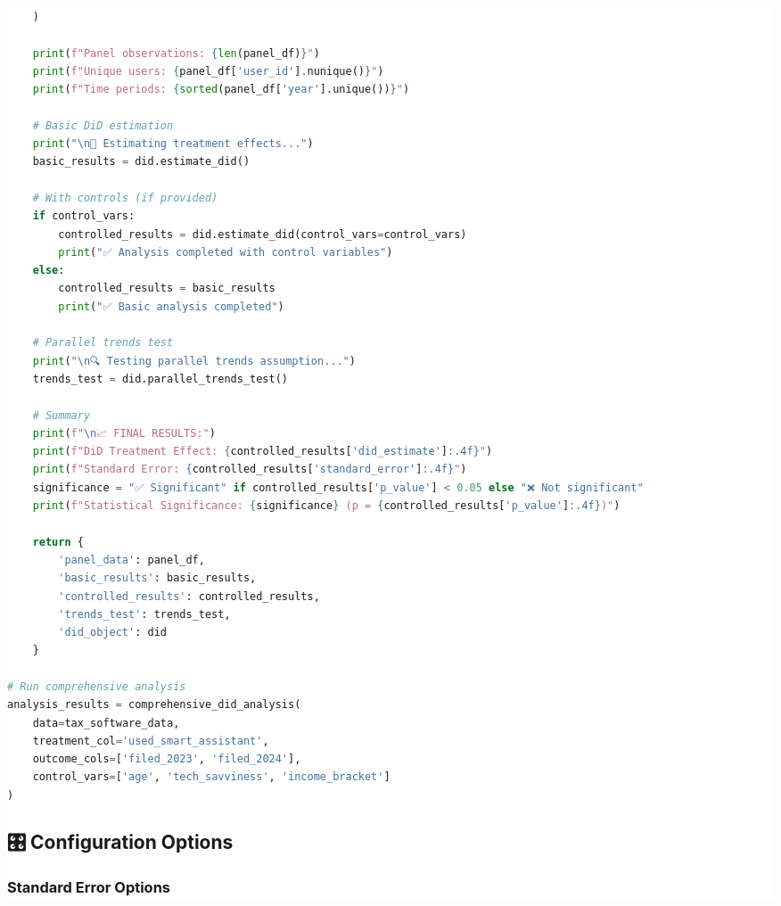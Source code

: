 ```python
    )
    
    print(f"Panel observations: {len(panel_df)}")
    print(f"Unique users: {panel_df['user_id'].nunique()}")
    print(f"Time periods: {sorted(panel_df['year'].unique())}")
    
    # Basic DiD estimation
    print("\n🎯 Estimating treatment effects...")
    basic_results = did.estimate_did()
    
    # With controls (if provided)
    if control_vars:
        controlled_results = did.estimate_did(control_vars=control_vars)
        print("✅ Analysis completed with control variables")
    else:
        controlled_results = basic_results
        print("✅ Basic analysis completed")
    
    # Parallel trends test
    print("\n🔍 Testing parallel trends assumption...")
    trends_test = did.parallel_trends_test()
    
    # Summary
    print(f"\n📈 FINAL RESULTS:")
    print(f"DiD Treatment Effect: {controlled_results['did_estimate']:.4f}")
    print(f"Standard Error: {controlled_results['standard_error']:.4f}")
    significance = "✅ Significant" if controlled_results['p_value'] < 0.05 else "❌ Not significant"
    print(f"Statistical Significance: {significance} (p = {controlled_results['p_value']:.4f})")
    
    return {
        'panel_data': panel_df,
        'basic_results': basic_results,
        'controlled_results': controlled_results,
        'trends_test': trends_test,
        'did_object': did
    }

# Run comprehensive analysis
analysis_results = comprehensive_did_analysis(
    data=tax_software_data,
    treatment_col='used_smart_assistant',
    outcome_cols=['filed_2023', 'filed_2024'],
    control_vars=['age', 'tech_savviness', 'income_bracket']
)
```

## 🎛️ Configuration Options

### Standard Error Options
